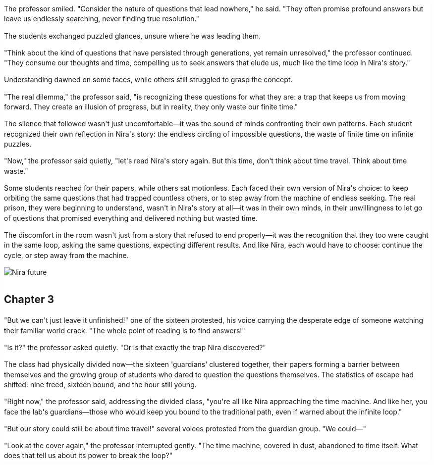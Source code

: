 The professor smiled. "Consider the nature of questions that lead nowhere," he said. "They often promise profound answers but leave us endlessly searching, never finding true resolution."

The students exchanged puzzled glances, unsure where he was leading them.

"Think about the kind of questions that have persisted through generations, yet remain unresolved," the professor continued. "They consume our thoughts and time, compelling us to seek answers that elude us, much like the time loop in Nira's story."

Understanding dawned on some faces, while others still struggled to grasp the concept.

"The real dilemma," the professor said, "is recognizing these questions for what they are: a trap that keeps us from moving forward. They create an illusion of progress, but in reality, they only waste our finite time."

The silence that followed wasn't just uncomfortable—it was the sound of minds confronting their own patterns. Each student recognized their own reflection in Nira's story: the endless circling of impossible questions, the waste of finite time on infinite puzzles.

"Now," the professor said quietly, "let's read Nira's story again. But this time, don't think about time travel. Think about time waste."

Some students reached for their papers, while others sat motionless. Each faced their own version of Nira's choice: to keep orbiting the same questions that had trapped countless others, or to step away from the machine of endless seeking. The real prison, they were beginning to understand, wasn't in Nira's story at all—it was in their own minds, in their unwillingness to let go of questions that promised everything and delivered nothing but wasted time.

The discomfort in the room wasn't just from a story that refused to end properly—it was the recognition that they too were caught in the same loop, asking the same questions, expecting different results. And like Nira, each would have to choose: continue the cycle, or step away from the machine.

![Nira future](https://github.com/fernicar/Give_it_time_Nira/blob/main/images/Nira_future01.jfif)

## Chapter 3

"But we can't just leave it unfinished!" one of the sixteen protested, his voice carrying the desperate edge of someone watching their familiar world crack. "The whole point of reading is to find answers!"

"Is it?" the professor asked quietly. "Or is that exactly the trap Nira discovered?"

The class had physically divided now—the sixteen 'guardians' clustered together, their papers forming a barrier between themselves and the growing group of students who dared to question the questions themselves. The statistics of escape had shifted: nine freed, sixteen bound, and the hour still young.

"Right now," the professor said, addressing the divided class, "you're all like Nira approaching the time machine. And like her, you face the lab's guardians—those who would keep you bound to the traditional path, even if warned about the infinite loop."

"But our story could still be about time travel!" several voices protested from the guardian group. "We could—"

"Look at the cover again," the professor interrupted gently. "The time machine, covered in dust, abandoned to time itself. What does that tell us about its power to break the loop?"
